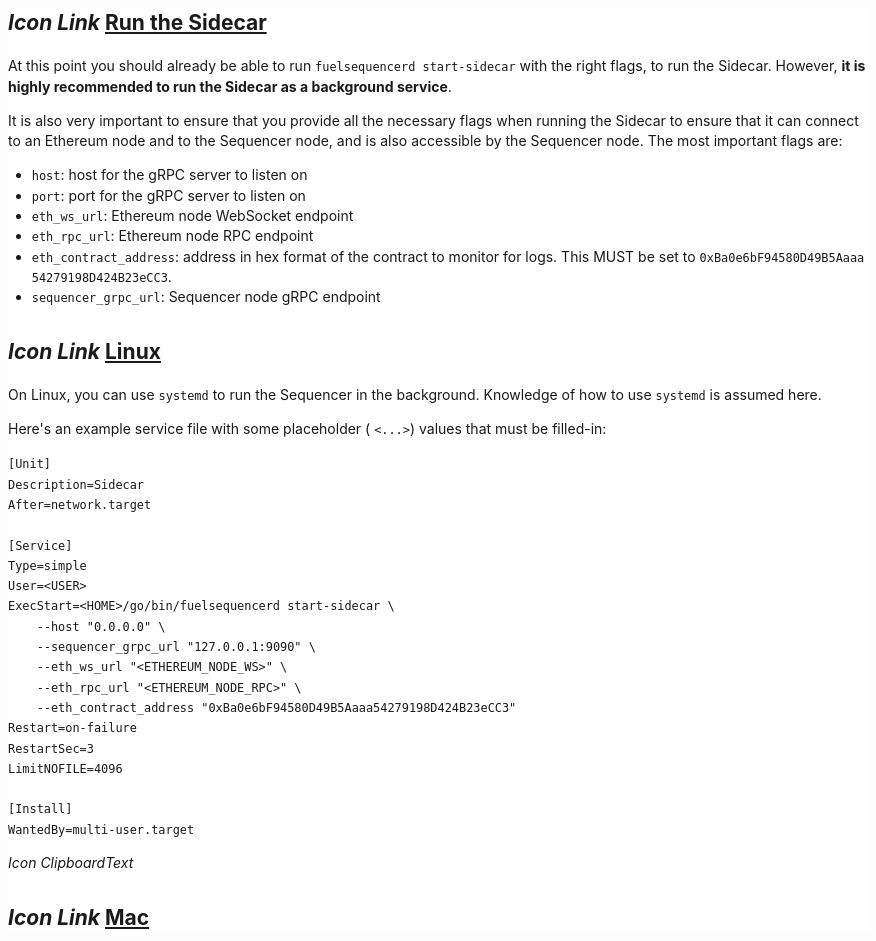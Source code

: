 ## _Icon Link_ [Run the Sidecar](https://docs.fuel.network/docs/node-operator/fuel-sequencer/mainnet-validator/\#run-the-sidecar)

At this point you should already be able to run `fuelsequencerd start-sidecar` with the right flags, to run the Sidecar. However, **it is highly recommended to run the Sidecar as a background service**.

It is also very important to ensure that you provide all the necessary flags when running the Sidecar to ensure that it can connect to an Ethereum node and to the Sequencer node, and is also accessible by the Sequencer node. The most important flags are:

- `host`: host for the gRPC server to listen on
- `port`: port for the gRPC server to listen on
- `eth_ws_url`: Ethereum node WebSocket endpoint
- `eth_rpc_url`: Ethereum node RPC endpoint
- `eth_contract_address`: address in hex format of the contract to monitor for logs. This MUST be set to `0xBa0e6bF94580D49B5Aaaa54279198D424B23eCC3`.
- `sequencer_grpc_url`: Sequencer node gRPC endpoint

## _Icon Link_ [Linux](https://docs.fuel.network/docs/node-operator/fuel-sequencer/mainnet-validator/\#linux)

On Linux, you can use `systemd` to run the Sequencer in the background. Knowledge of how to use `systemd` is assumed here.

Here's an example service file with some placeholder ( `<...>`) values that must be filled-in:

```fuel_Box fuel_Box-idXKMmm-css
[Unit]
Description=Sidecar
After=network.target

[Service]
Type=simple
User=<USER>
ExecStart=<HOME>/go/bin/fuelsequencerd start-sidecar \
    --host "0.0.0.0" \
    --sequencer_grpc_url "127.0.0.1:9090" \
    --eth_ws_url "<ETHEREUM_NODE_WS>" \
    --eth_rpc_url "<ETHEREUM_NODE_RPC>" \
    --eth_contract_address "0xBa0e6bF94580D49B5Aaaa54279198D424B23eCC3"
Restart=on-failure
RestartSec=3
LimitNOFILE=4096

[Install]
WantedBy=multi-user.target
```

_Icon ClipboardText_

## _Icon Link_ [Mac](https://docs.fuel.network/docs/node-operator/fuel-sequencer/mainnet-validator/\#mac)
